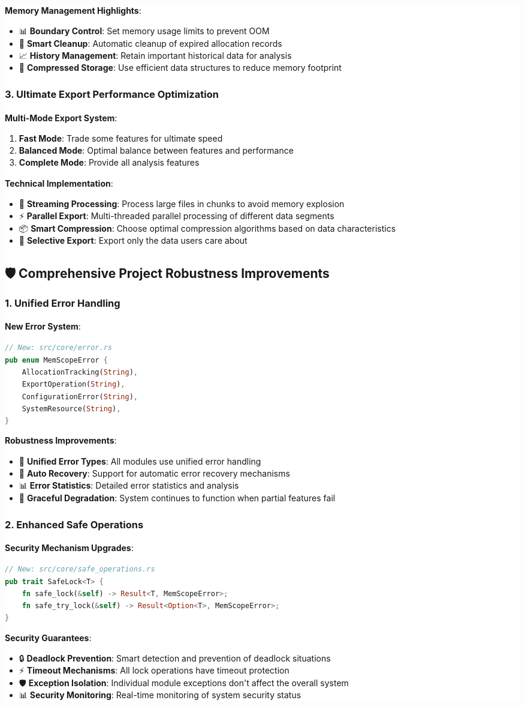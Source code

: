 **Memory Management Highlights**:
- 📊 **Boundary Control**: Set memory usage limits to prevent OOM
- 🔄 **Smart Cleanup**: Automatic cleanup of expired allocation records
- 📈 **History Management**: Retain important historical data for analysis
- 💾 **Compressed Storage**: Use efficient data structures to reduce memory footprint

### 3. Ultimate Export Performance Optimization

**Multi-Mode Export System**:

1. **Fast Mode**: Trade some features for ultimate speed
2. **Balanced Mode**: Optimal balance between features and performance
3. **Complete Mode**: Provide all analysis features

**Technical Implementation**:
- 🔄 **Streaming Processing**: Process large files in chunks to avoid memory explosion
- ⚡ **Parallel Export**: Multi-threaded parallel processing of different data segments
- 📦 **Smart Compression**: Choose optimal compression algorithms based on data characteristics
- 🎯 **Selective Export**: Export only the data users care about

## 🛡️ Comprehensive Project Robustness Improvements

### 1. Unified Error Handling

**New Error System**:

```rust
// New: src/core/error.rs
pub enum MemScopeError {
    AllocationTracking(String),
    ExportOperation(String),
    ConfigurationError(String),
    SystemResource(String),
}
```

**Robustness Improvements**:
- 🎯 **Unified Error Types**: All modules use unified error handling
- 🔄 **Auto Recovery**: Support for automatic error recovery mechanisms
- 📊 **Error Statistics**: Detailed error statistics and analysis
- 🚨 **Graceful Degradation**: System continues to function when partial features fail

### 2. Enhanced Safe Operations

**Security Mechanism Upgrades**:

```rust
// New: src/core/safe_operations.rs
pub trait SafeLock<T> {
    fn safe_lock(&self) -> Result<T, MemScopeError>;
    fn safe_try_lock(&self) -> Result<Option<T>, MemScopeError>;
}
```

**Security Guarantees**:
- 🔒 **Deadlock Prevention**: Smart detection and prevention of deadlock situations
- ⚡ **Timeout Mechanisms**: All lock operations have timeout protection
- 🛡️ **Exception Isolation**: Individual module exceptions don't affect the overall system
- 📊 **Security Monitoring**: Real-time monitoring of system security status
